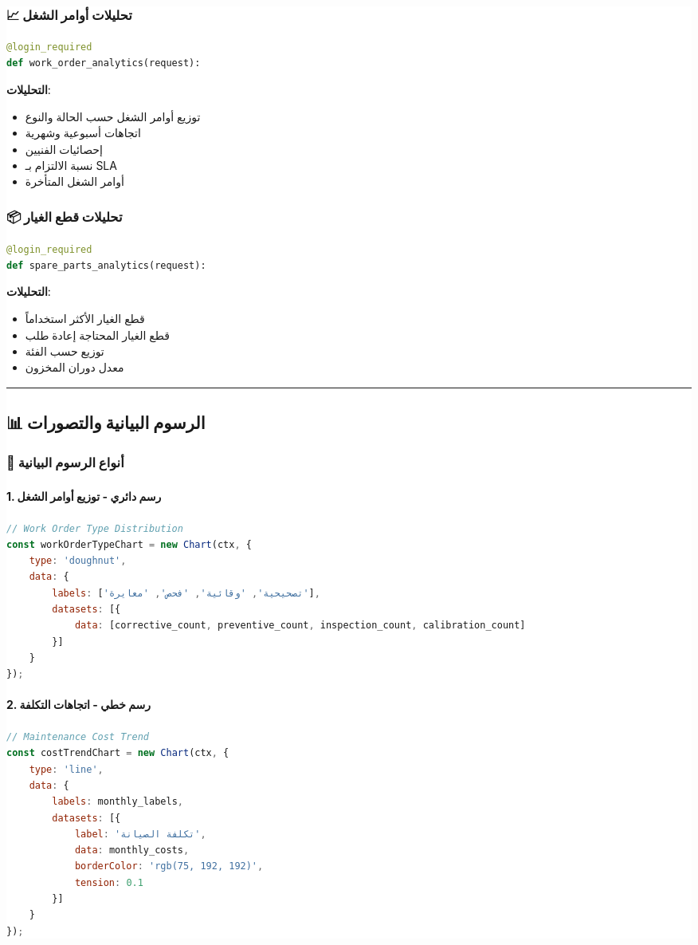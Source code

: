 ### 📈 تحليلات أوامر الشغل

```python
@login_required
def work_order_analytics(request):
```

**التحليلات**:
- توزيع أوامر الشغل حسب الحالة والنوع
- اتجاهات أسبوعية وشهرية
- إحصائيات الفنيين
- نسبة الالتزام بـ SLA
- أوامر الشغل المتأخرة

### 📦 تحليلات قطع الغيار

```python
@login_required
def spare_parts_analytics(request):
```

**التحليلات**:
- قطع الغيار الأكثر استخداماً
- قطع الغيار المحتاجة إعادة طلب
- توزيع حسب الفئة
- معدل دوران المخزون

---

## 📊 الرسوم البيانية والتصورات

### 🎨 أنواع الرسوم البيانية

#### 1. رسم دائري - توزيع أوامر الشغل
```javascript
// Work Order Type Distribution
const workOrderTypeChart = new Chart(ctx, {
    type: 'doughnut',
    data: {
        labels: ['تصحيحية', 'وقائية', 'فحص', 'معايرة'],
        datasets: [{
            data: [corrective_count, preventive_count, inspection_count, calibration_count]
        }]
    }
});
```

#### 2. رسم خطي - اتجاهات التكلفة
```javascript
// Maintenance Cost Trend
const costTrendChart = new Chart(ctx, {
    type: 'line',
    data: {
        labels: monthly_labels,
        datasets: [{
            label: 'تكلفة الصيانة',
            data: monthly_costs,
            borderColor: 'rgb(75, 192, 192)',
            tension: 0.1
        }]
    }
});
```
